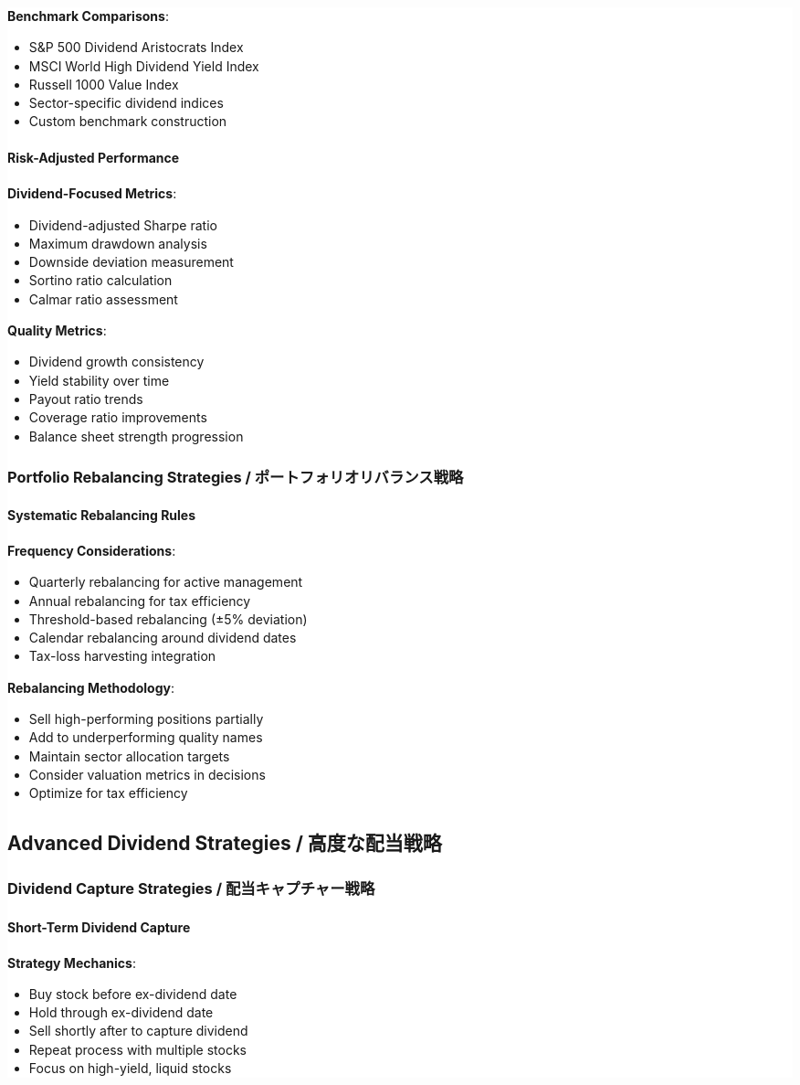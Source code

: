 **Benchmark Comparisons**:
- S&P 500 Dividend Aristocrats Index
- MSCI World High Dividend Yield Index
- Russell 1000 Value Index
- Sector-specific dividend indices
- Custom benchmark construction

#### Risk-Adjusted Performance
**Dividend-Focused Metrics**:
- Dividend-adjusted Sharpe ratio
- Maximum drawdown analysis
- Downside deviation measurement
- Sortino ratio calculation
- Calmar ratio assessment

**Quality Metrics**:
- Dividend growth consistency
- Yield stability over time
- Payout ratio trends
- Coverage ratio improvements
- Balance sheet strength progression

### Portfolio Rebalancing Strategies / ポートフォリオリバランス戦略

#### Systematic Rebalancing Rules
**Frequency Considerations**:
- Quarterly rebalancing for active management
- Annual rebalancing for tax efficiency
- Threshold-based rebalancing (±5% deviation)
- Calendar rebalancing around dividend dates
- Tax-loss harvesting integration

**Rebalancing Methodology**:
- Sell high-performing positions partially
- Add to underperforming quality names
- Maintain sector allocation targets
- Consider valuation metrics in decisions
- Optimize for tax efficiency

## Advanced Dividend Strategies / 高度な配当戦略

### Dividend Capture Strategies / 配当キャプチャー戦略

#### Short-Term Dividend Capture
**Strategy Mechanics**:
- Buy stock before ex-dividend date
- Hold through ex-dividend date
- Sell shortly after to capture dividend
- Repeat process with multiple stocks
- Focus on high-yield, liquid stocks
